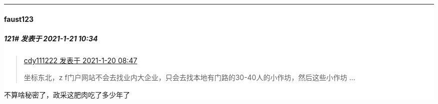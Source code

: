 
-----

####  faust123  
##### 121#       发表于 2021-1-21 10:34


<blockquote><a href="httphttps://bbs.saraba1st.com/2b/forum.php?mod=redirect&amp;goto=findpost&amp;pid=50089288&amp;ptid=1983632" target="_blank">cdy111222 发表于 2021-1-20 08:47</a>

坐标东北，z f门户网站不会去找业内大企业，只会去找本地有门路的30-40人的小作坊，然后这些小作坊 ...</blockquote>
不算啥秘密了，政采这肥肉吃了多少年了


                                             